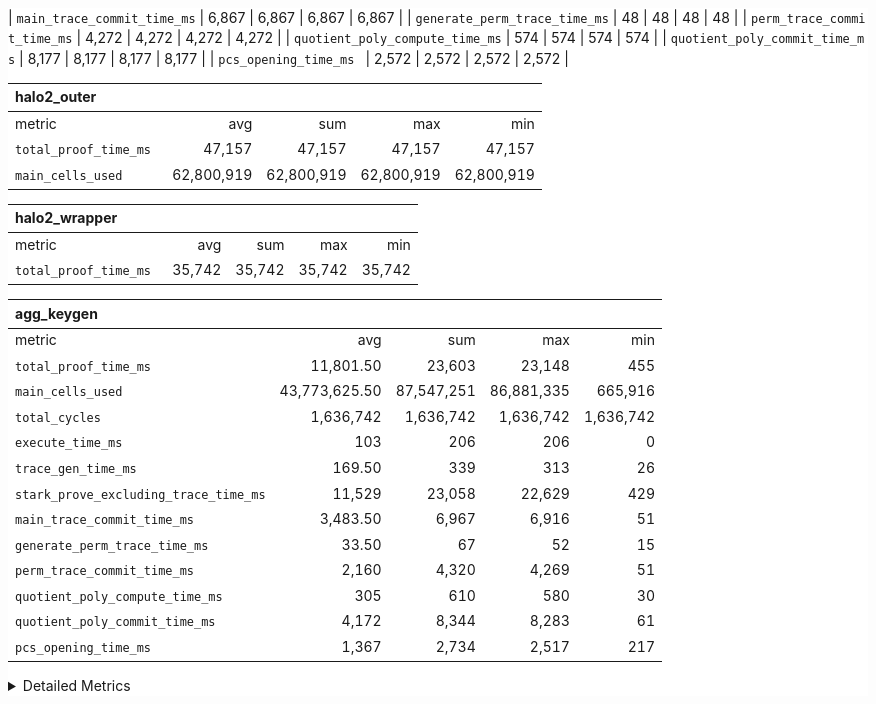 | `main_trace_commit_time_ms` |  6,867 |  6,867 |  6,867 |  6,867 |
| `generate_perm_trace_time_ms` |  48 |  48 |  48 |  48 |
| `perm_trace_commit_time_ms` |  4,272 |  4,272 |  4,272 |  4,272 |
| `quotient_poly_compute_time_ms` |  574 |  574 |  574 |  574 |
| `quotient_poly_commit_time_ms` |  8,177 |  8,177 |  8,177 |  8,177 |
| `pcs_opening_time_ms ` |  2,572 |  2,572 |  2,572 |  2,572 |

| halo2_outer |||||
|:---|---:|---:|---:|---:|
|metric|avg|sum|max|min|
| `total_proof_time_ms ` |  47,157 |  47,157 |  47,157 |  47,157 |
| `main_cells_used     ` |  62,800,919 |  62,800,919 |  62,800,919 |  62,800,919 |

| halo2_wrapper |||||
|:---|---:|---:|---:|---:|
|metric|avg|sum|max|min|
| `total_proof_time_ms ` |  35,742 |  35,742 |  35,742 |  35,742 |

| agg_keygen |||||
|:---|---:|---:|---:|---:|
|metric|avg|sum|max|min|
| `total_proof_time_ms ` |  11,801.50 |  23,603 |  23,148 |  455 |
| `main_cells_used     ` |  43,773,625.50 |  87,547,251 |  86,881,335 |  665,916 |
| `total_cycles        ` |  1,636,742 |  1,636,742 |  1,636,742 |  1,636,742 |
| `execute_time_ms     ` |  103 |  206 |  206 |  0 |
| `trace_gen_time_ms   ` |  169.50 |  339 |  313 |  26 |
| `stark_prove_excluding_trace_time_ms` |  11,529 |  23,058 |  22,629 |  429 |
| `main_trace_commit_time_ms` |  3,483.50 |  6,967 |  6,916 |  51 |
| `generate_perm_trace_time_ms` |  33.50 |  67 |  52 |  15 |
| `perm_trace_commit_time_ms` |  2,160 |  4,320 |  4,269 |  51 |
| `quotient_poly_compute_time_ms` |  305 |  610 |  580 |  30 |
| `quotient_poly_commit_time_ms` |  4,172 |  8,344 |  8,283 |  61 |
| `pcs_opening_time_ms ` |  1,367 |  2,734 |  2,517 |  217 |



<details>
<summary>Detailed Metrics</summary>

